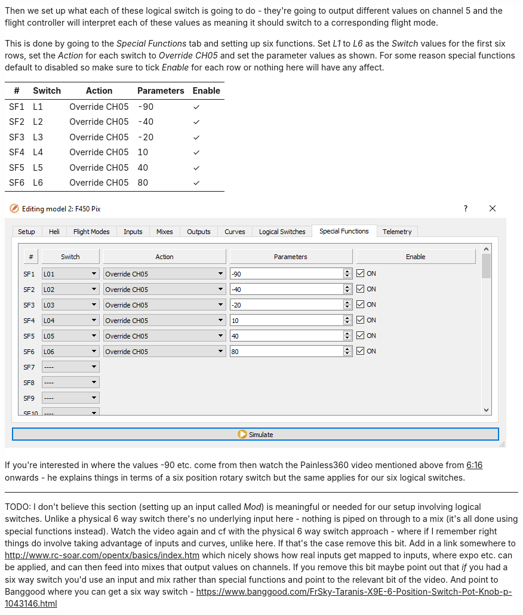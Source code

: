 Then we set up what each of these logical switch is going to do - they're going to output different values on channel 5 and the flight controller will interpret each of these values as meaning it should switch to a corresponding flight mode.

This is done by going to the _Special Functions_ tab and setting up six functions. Set _L1_ to _L6_ as the _Switch_ values for the first six rows, set the _Action_ for each switch to _Override CH05_ and set the parameter values as shown. For some reason special functions default to disabled so make sure to tick _Enable_ for each row or nothing here will have any affect.

| #   | Switch | Action        | Parameters | Enable   |
|-----|--------|---------------|------------|----------|
| SF1 | L1     | Override CH05 | -90        | &#x2713; |
| SF2 | L2     | Override CH05 | -40        | &#x2713; |
| SF3 | L3     | Override CH05 | -20        | &#x2713; |
| SF4 | L4     | Override CH05 |  10        | &#x2713; |
| SF5 | L5     | Override CH05 |  40        | &#x2713; |
| SF6 | L6     | Override CH05 |  80        | &#x2713; |

![special functions](assets/images/opentx-companion/special-functions.png)

If you're interested in where the values -90 etc. come from then watch the Painless360 video mentioned above from [6:16](https://www.youtube.com/watch?v=agjHu-WhCJw&feature=youtu.be&t=376) onwards - he explains things in terms of a six position rotary switch but the same applies for our six logical switches.

---

TODO: I don't believe this section (setting up an input called _Mod_) is meaningful or needed for our setup involving logical switches. Unlike a physical 6 way switch there's no underlying input here - nothing is piped on through to a mix (it's all done using special functions instead). Watch the video again and cf with the physical 6 way switch approach - where if I remember right things do involve taking advantage of inputs and curves, unlike here. If that's the case remove this bit. Add in a link somewhere to <http://www.rc-soar.com/opentx/basics/index.htm> which nicely shows how real inputs get mapped to inputs, where expo etc. can be applied, and can then feed into mixes that output values on channels. If you remove this bit maybe point out that _if_ you had a six way switch you'd use an input and mix rather than special functions and point to the relevant bit of the video. And point to Banggood where you can get a six way switch - https://www.banggood.com/FrSky-Taranis-X9E-6-Position-Switch-Pot-Knob-p-1043146.html
